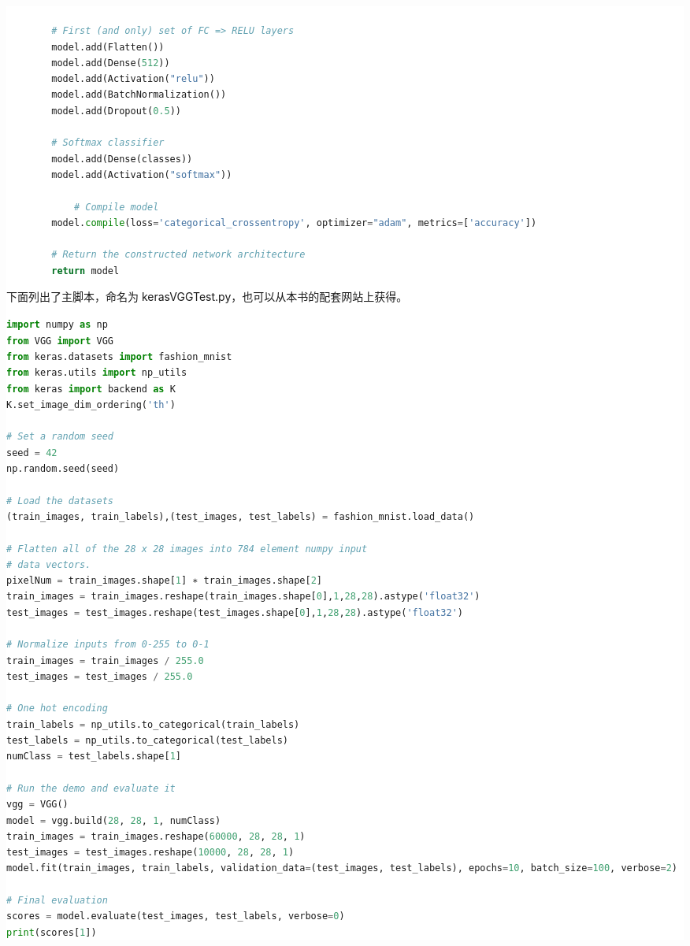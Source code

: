 ```py

        # First (and only) set of FC => RELU layers
        model.add(Flatten())
        model.add(Dense(512))
        model.add(Activation("relu"))
        model.add(BatchNormalization())
        model.add(Dropout(0.5))

        # Softmax classifier
        model.add(Dense(classes))
        model.add(Activation("softmax"))

            # Compile model
        model.compile(loss='categorical_crossentropy', optimizer="adam", metrics=['accuracy'])

        # Return the constructed network architecture
        return model

```

下面列出了主脚本，命名为 kerasVGGTest.py，也可以从本书的配套网站上获得。

```py
import numpy as np
from VGG import VGG
from keras.datasets import fashion_mnist
from keras.utils import np_utils
from keras import backend as K
K.set_image_dim_ordering('th')

# Set a random seed
seed = 42
np.random.seed(seed)

# Load the datasets
(train_images, train_labels),(test_images, test_labels) = fashion_mnist.load_data()

# Flatten all of the 28 x 28 images into 784 element numpy input
# data vectors.
pixelNum = train_images.shape[1] ∗ train_images.shape[2]
train_images = train_images.reshape(train_images.shape[0],1,28,28).astype('float32')
test_images = test_images.reshape(test_images.shape[0],1,28,28).astype('float32')

# Normalize inputs from 0-255 to 0-1
train_images = train_images / 255.0
test_images = test_images / 255.0

# One hot encoding
train_labels = np_utils.to_categorical(train_labels)
test_labels = np_utils.to_categorical(test_labels)
numClass = test_labels.shape[1]

# Run the demo and evaluate it
vgg = VGG()
model = vgg.build(28, 28, 1, numClass)
train_images = train_images.reshape(60000, 28, 28, 1)
test_images = test_images.reshape(10000, 28, 28, 1)
model.fit(train_images, train_labels, validation_data=(test_images, test_labels), epochs=10, batch_size=100, verbose=2)

# Final evaluation
scores = model.evaluate(test_images, test_labels, verbose=0)
print(scores[1])

```